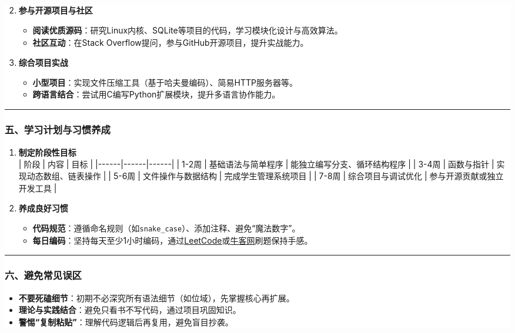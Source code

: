 2. **参与开源项目与社区**  
   - **阅读优质源码**：研究Linux内核、SQLite等项目的代码，学习模块化设计与高效算法。  
   - **社区互动**：在Stack Overflow提问，参与GitHub开源项目，提升实战能力。

3. **综合项目实战**  
   - **小型项目**：实现文件压缩工具（基于哈夫曼编码）、简易HTTP服务器等。  
   - **跨语言结合**：尝试用C编写Python扩展模块，提升多语言协作能力。

---

### 五、**学习计划与习惯养成**
1. **制定阶段性目标**  
   | 阶段 | 内容 | 目标 |
   |------|------|------|
   | 1-2周 | 基础语法与简单程序 | 能独立编写分支、循环结构程序 |
   | 3-4周 | 函数与指针 | 实现动态数组、链表操作 |
   | 5-6周 | 文件操作与数据结构 | 完成学生管理系统项目 |
   | 7-8周 | 综合项目与调试优化 | 参与开源贡献或独立开发工具 |

2. **养成良好习惯**  
   - **代码规范**：遵循命名规则（如`snake_case`）、添加注释、避免“魔法数字”。  
   - **每日编码**：坚持每天至少1小时编码，通过[LeetCode](https://leetcode.com/)或[牛客网](https://www.nowcoder.com/)刷题保持手感。

---

### 六、**避免常见误区**
- **不要死磕细节**：初期不必深究所有语法细节（如位域），先掌握核心再扩展。  
- **理论与实践结合**：避免只看书不写代码，通过项目巩固知识。  
- **警惕“复制粘贴”**：理解代码逻辑后再复用，避免盲目抄袭。
